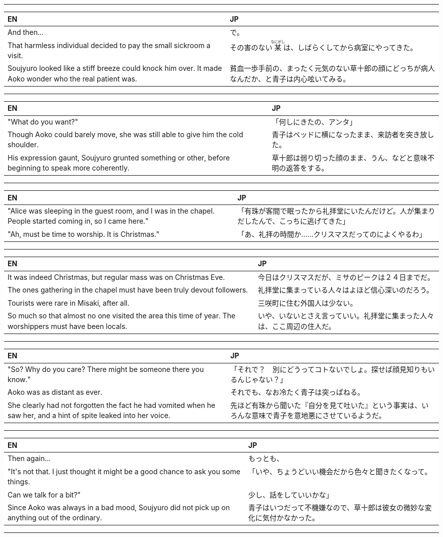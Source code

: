
---

|EN|JP|
|:--------|:--------|
|And then...|で。|
|That harmless individual decided to pay the small sickroom a visit.|その害のない<ruby>某<rt>なにがし</rt></ruby>は、しばらくしてから病室にやってきた。|
|Soujyuro looked like a stiff breeze could knock him over. It made Aoko wonder who the real patient was.|貧血一歩手前の、まったく元気のない草十郎の顔にどっちが病人なんだか、と青子は内心呟いてみる。|

---

|EN|JP|
|:--------|:--------|
|"What do you want?"|「何しにきたの、アンタ」|
|Though Aoko could barely move, she was still able to give him the cold shoulder.|青子はベッドに横になったまま、来訪者を突き放した。|
|His expression gaunt, Soujyuro grunted something or other, before beginning to speak more coherently.|草十郎は弱り切った顔のまま、うん、などと意味不明の返答をする。|

---

|EN|JP|
|:--------|:--------|
|"Alice was sleeping in the guest room, and I was in the chapel. People started coming in, so I came here."|「有珠が客間で眠ったから礼拝堂にいたんだけど。人が集まりだしたんで、こっちに逃げてきた」|
|"Ah, must be time to worship. It is Christmas."|「あ、礼拝の時間か……クリスマスだってのによくやるわ」|

---

|EN|JP|
|:--------|:--------|
|It was indeed Christmas, but regular mass was on Christmas Eve.|今日はクリスマスだが、ミサのピークは２４日までだ。|
|The ones gathering in the chapel must have been truly devout followers.|礼拝堂に集まっている人々はよほど信心深いのだろう。|
|Tourists were rare in Misaki, after all.|三咲町に住む外国人は少ない。|
|So much so that almost no one visited the area this time of year. The worshippers must have been locals.|いや、いないとさえ言っていい。礼拝堂に集まった人々は、ここ周辺の住人だ。|

---

|EN|JP|
|:--------|:--------|
|"So? Why do you care? There might be someone there you know."|「それで？　別にどうってコトないでしょ。探せば顔見知りもいるんじゃない？」|
|Aoko was as distant as ever.|それでも、なお冷たく青子は突っぱねる。|
|She clearly had not forgotten the fact he had vomited when he saw her, and a hint of spite leaked into her voice.|先ほど有珠から聞いた『自分を見て吐いた』という事実は、いろんな意味で青子を意地悪にさせているようだ。|

---

|EN|JP|
|:--------|:--------|
|Then again...|もっとも、|
|"It's not that. I just thought it might be a good chance to ask you some things.|「いや、ちょうどいい機会だから色々と聞きたくなって。|
|Can we talk for a bit?"|少し、話をしていいかな」|
|Since Aoko was always in a bad mood, Soujyuro did not pick up on anything out of the ordinary.|青子はいつだって不機嫌なので、草十郎は彼女の微妙な変化に気付かなかった。|

---